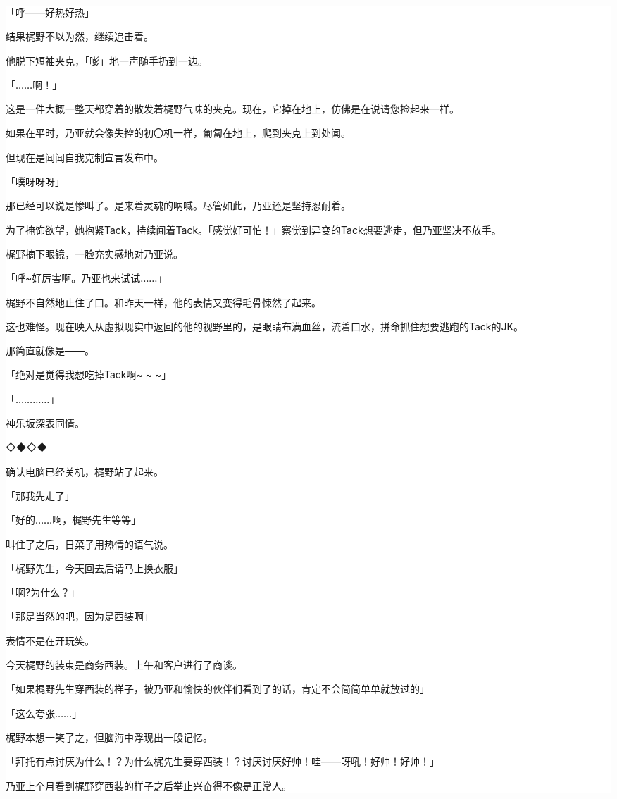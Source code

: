 「呼——好热好热」

结果梶野不以为然，继续追击着。

他脱下短袖夹克，「嘭」地一声随手扔到一边。

「……啊！」

这是一件大概一整天都穿着的散发着梶野气味的夹克。现在，它掉在地上，仿佛是在说请您捡起来一样。

如果在平时，乃亚就会像失控的初〇机一样，匍匐在地上，爬到夹克上到处闻。

但现在是闻闻自我克制宣言发布中。

「噗呀呀呀」

那已经可以说是惨叫了。是来着灵魂的呐喊。尽管如此，乃亚还是坚持忍耐着。

为了掩饰欲望，她抱紧Tack，持续闻着Tack。「感觉好可怕！」察觉到异变的Tack想要逃走，但乃亚坚决不放手。

梶野摘下眼镜，一脸充实感地对乃亚说。

「呼~好厉害啊。乃亚也来试试……」

梶野不自然地止住了口。和昨天一样，他的表情又变得毛骨悚然了起来。

这也难怪。现在映入从虚拟现实中返回的他的视野里的，是眼睛布满血丝，流着口水，拼命抓住想要逃跑的Tack的JK。

那简直就像是——。

「绝对是觉得我想吃掉Tack啊~ ~ ~」

「…………」

神乐坂深表同情。

◇◆◇◆

确认电脑已经关机，梶野站了起来。

「那我先走了」

「好的……啊，梶野先生等等」

叫住了之后，日菜子用热情的语气说。

「梶野先生，今天回去后请马上换衣服」

「啊?为什么？」

「那是当然的吧，因为是西装啊」

表情不是在开玩笑。

今天梶野的装束是商务西装。上午和客户进行了商谈。

「如果梶野先生穿西装的样子，被乃亚和愉快的伙伴们看到了的话，肯定不会简简单单就放过的」

「这么夸张……」

梶野本想一笑了之，但脑海中浮现出一段记忆。

「拜托有点讨厌为什么！？为什么梶先生要穿西装！？讨厌讨厌好帅！哇——呀吼！好帅！好帅！」

乃亚上个月看到梶野穿西装的样子之后举止兴奋得不像是正常人。

